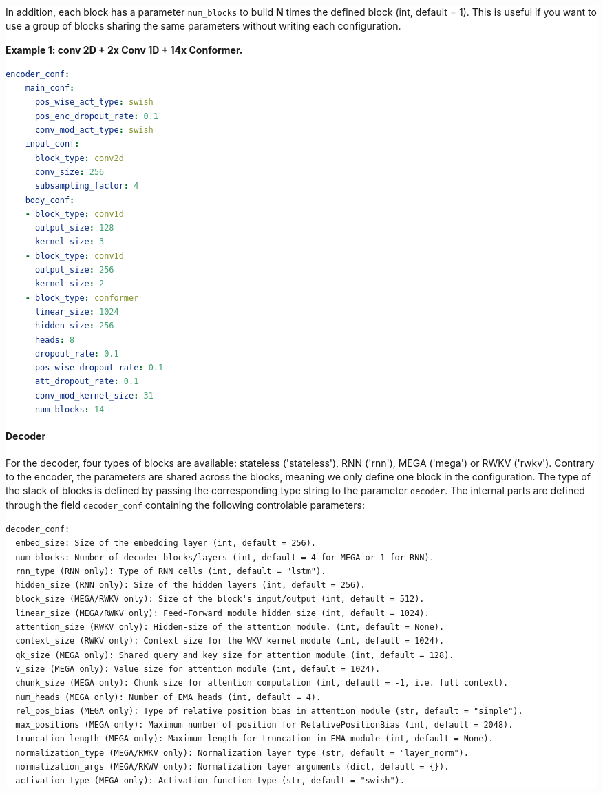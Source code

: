 In addition, each block has a parameter `num_blocks` to build **N** times the defined block (int, default = 1). This is useful if you want to use a group of blocks sharing the same parameters without writing each configuration.

**Example 1: conv 2D + 2x Conv 1D + 14x Conformer.**

```yaml
encoder_conf:
    main_conf:
      pos_wise_act_type: swish
      pos_enc_dropout_rate: 0.1
      conv_mod_act_type: swish
    input_conf:
      block_type: conv2d
      conv_size: 256
      subsampling_factor: 4
    body_conf:
    - block_type: conv1d
      output_size: 128
      kernel_size: 3
    - block_type: conv1d
      output_size: 256
      kernel_size: 2
    - block_type: conformer
      linear_size: 1024
      hidden_size: 256
      heads: 8
      dropout_rate: 0.1
      pos_wise_dropout_rate: 0.1
      att_dropout_rate: 0.1
      conv_mod_kernel_size: 31
      num_blocks: 14
```

#### Decoder

For the decoder, four types of blocks are available: stateless ('stateless'), RNN ('rnn'), MEGA ('mega') or RWKV ('rwkv'). Contrary to the encoder, the parameters are shared across the blocks, meaning we only define one block in the configuration.
The type of the stack of blocks is defined by passing the corresponding type string to the parameter `decoder`. The internal parts are defined through the field `decoder_conf` containing the following controlable parameters:

```
decoder_conf:
  embed_size: Size of the embedding layer (int, default = 256).
  num_blocks: Number of decoder blocks/layers (int, default = 4 for MEGA or 1 for RNN).
  rnn_type (RNN only): Type of RNN cells (int, default = "lstm").
  hidden_size (RNN only): Size of the hidden layers (int, default = 256).
  block_size (MEGA/RWKV only): Size of the block's input/output (int, default = 512).
  linear_size (MEGA/RWKV only): Feed-Forward module hidden size (int, default = 1024).
  attention_size (RWKV only): Hidden-size of the attention module. (int, default = None).
  context_size (RWKV only): Context size for the WKV kernel module (int, default = 1024).
  qk_size (MEGA only): Shared query and key size for attention module (int, default = 128).
  v_size (MEGA only): Value size for attention module (int, default = 1024).
  chunk_size (MEGA only): Chunk size for attention computation (int, default = -1, i.e. full context).
  num_heads (MEGA only): Number of EMA heads (int, default = 4).
  rel_pos_bias (MEGA only): Type of relative position bias in attention module (str, default = "simple").
  max_positions (MEGA only): Maximum number of position for RelativePositionBias (int, default = 2048).
  truncation_length (MEGA only): Maximum length for truncation in EMA module (int, default = None).
  normalization_type (MEGA/RWKV only): Normalization layer type (str, default = "layer_norm").
  normalization_args (MEGA/RKWV only): Normalization layer arguments (dict, default = {}).
  activation_type (MEGA only): Activation function type (str, default = "swish").
```
